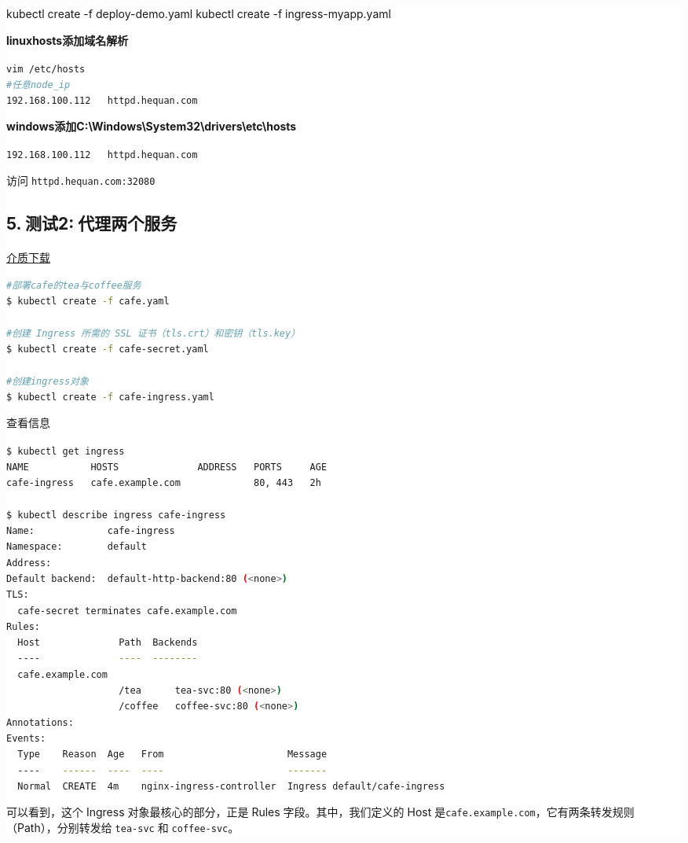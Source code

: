 
kubectl create -f  deploy-demo.yaml
kubectl create -f  ingress-myapp.yaml

**linuxhosts添加域名解析**

```bash
vim /etc/hosts
#任意node_ip
192.168.100.112   httpd.hequan.com　　
```
**windows添加C:\Windows\System32\drivers\etc\hosts**

```bash
192.168.100.112   httpd.hequan.com　　
```

访问 `httpd.hequan.com:32080`


##  5. 测试2: 代理两个服务
[介质下载](https://github.com/resouer/kubernetes-ingress/tree/master/examples/complete-example)


```bash
#部署cafe的tea与coffee服务
$ kubectl create -f cafe.yaml

#创建 Ingress 所需的 SSL 证书（tls.crt）和密钥（tls.key）
$ kubectl create -f cafe-secret.yaml

#创建ingress对象
$ kubectl create -f cafe-ingress.yaml
```
查看信息

```bash
$ kubectl get ingress
NAME           HOSTS              ADDRESS   PORTS     AGE
cafe-ingress   cafe.example.com             80, 443   2h

$ kubectl describe ingress cafe-ingress
Name:             cafe-ingress
Namespace:        default
Address:          
Default backend:  default-http-backend:80 (<none>)
TLS:
  cafe-secret terminates cafe.example.com
Rules:
  Host              Path  Backends
  ----              ----  --------
  cafe.example.com  
                    /tea      tea-svc:80 (<none>)
                    /coffee   coffee-svc:80 (<none>)
Annotations:
Events:
  Type    Reason  Age   From                      Message
  ----    ------  ----  ----                      -------
  Normal  CREATE  4m    nginx-ingress-controller  Ingress default/cafe-ingress
```
可以看到，这个 Ingress 对象最核心的部分，正是 Rules 字段。其中，我们定义的 Host 是`cafe.example.com`，它有两条转发规则（Path），分别转发给 `tea-svc` 和 `coffee-svc`。
